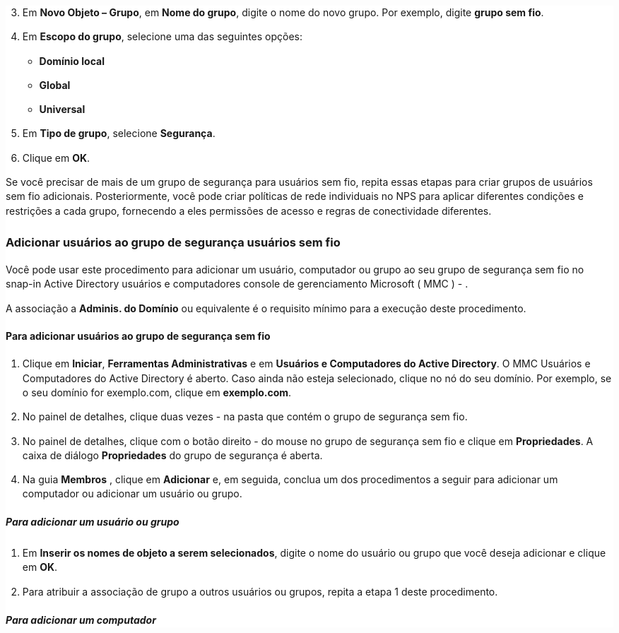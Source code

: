 3. Em **Novo Objeto – Grupo**, em **Nome do grupo**, digite o nome do novo grupo. Por exemplo, digite **grupo sem fio**.

4. Em **Escopo do grupo**, selecione uma das seguintes opções:

    - **Domínio local**

    - **Global**

    - **Universal**

5. Em **Tipo de grupo**, selecione **Segurança**.

6. Clique em **OK**.

Se você precisar de mais de um grupo de segurança para usuários sem fio, repita essas etapas para criar grupos de usuários sem fio adicionais. Posteriormente, você pode criar políticas de rede individuais no NPS para aplicar diferentes condições e restrições a cada grupo, fornecendo a eles permissões de acesso e regras de conectividade diferentes.

### <a name="add-users-to-the-wireless-users-security-group"></a><a name="bkmk_addusers"></a> Adicionar usuários ao grupo de segurança usuários sem fio

Você pode usar este procedimento para adicionar um usuário, computador ou grupo ao seu grupo de segurança sem fio no snap-in Active Directory usuários e computadores console de gerenciamento Microsoft \( MMC \) \- .

A associação a **Adminis. do Domínio** ou equivalente é o requisito mínimo para a execução deste procedimento.

#### <a name="to-add-users-to-the-wireless-security-group"></a>Para adicionar usuários ao grupo de segurança sem fio

1. Clique em **Iniciar**, **Ferramentas Administrativas** e em **Usuários e Computadores do Active Directory**. O MMC Usuários e Computadores do Active Directory é aberto. Caso ainda não esteja selecionado, clique no nó do seu domínio. Por exemplo, se o seu domínio for exemplo.com, clique em **exemplo.com**.

2. No painel de detalhes, clique duas vezes \- na pasta que contém o grupo de segurança sem fio.

3. No painel de detalhes, clique com o botão direito \- do mouse no grupo de segurança sem fio e clique em **Propriedades**. A caixa de diálogo **Propriedades** do grupo de segurança é aberta.

4. Na guia **Membros** , clique em **Adicionar** e, em seguida, conclua um dos procedimentos a seguir para adicionar um computador ou adicionar um usuário ou grupo.

##### <a name="to-add-a-user-or-group"></a>Para adicionar um usuário ou grupo

1. Em **Inserir os nomes de objeto a serem selecionados**, digite o nome do usuário ou grupo que você deseja adicionar e clique em **OK**.

2. Para atribuir a associação de grupo a outros usuários ou grupos, repita a etapa 1 deste procedimento.

##### <a name="to-add-a-computer"></a>Para adicionar um computador
